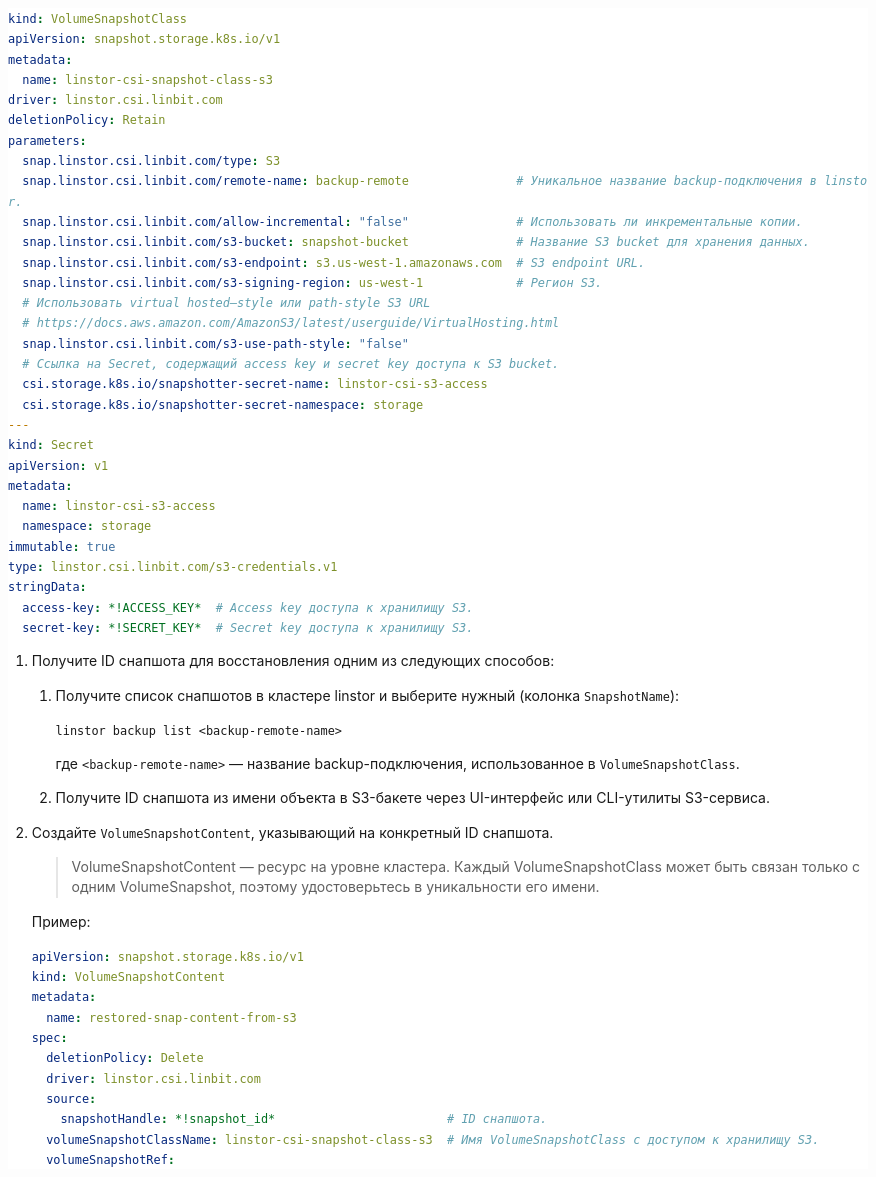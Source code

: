    ```yaml
   kind: VolumeSnapshotClass
   apiVersion: snapshot.storage.k8s.io/v1
   metadata:
     name: linstor-csi-snapshot-class-s3
   driver: linstor.csi.linbit.com
   deletionPolicy: Retain
   parameters:
     snap.linstor.csi.linbit.com/type: S3
     snap.linstor.csi.linbit.com/remote-name: backup-remote               # Уникальное название backup-подключения в linstor.   
     snap.linstor.csi.linbit.com/allow-incremental: "false"               # Использовать ли инкрементальные копии. 
     snap.linstor.csi.linbit.com/s3-bucket: snapshot-bucket               # Название S3 bucket для хранения данных.
     snap.linstor.csi.linbit.com/s3-endpoint: s3.us-west-1.amazonaws.com  # S3 endpoint URL.
     snap.linstor.csi.linbit.com/s3-signing-region: us-west-1             # Регион S3. 
     # Использовать virtual hosted–style или path-style S3 URL 
     # https://docs.aws.amazon.com/AmazonS3/latest/userguide/VirtualHosting.html
     snap.linstor.csi.linbit.com/s3-use-path-style: "false"    
     # Ссылка на Secret, содержащий access key и secret key доступа к S3 bucket.
     csi.storage.k8s.io/snapshotter-secret-name: linstor-csi-s3-access
     csi.storage.k8s.io/snapshotter-secret-namespace: storage
   ---
   kind: Secret
   apiVersion: v1
   metadata:
     name: linstor-csi-s3-access
     namespace: storage
   immutable: true
   type: linstor.csi.linbit.com/s3-credentials.v1
   stringData:
     access-key: *!ACCESS_KEY*  # Access key доступа к хранилищу S3.
     secret-key: *!SECRET_KEY*  # Secret key доступа к хранилищу S3.
   ```

1. Получите ID снапшота для восстановления одним из следующих способов:

   1. Получите список снапшотов в кластере linstor и выберите нужный (колонка `SnapshotName`):

      ```shell
      linstor backup list <backup-remote-name>
      ```

      где `<backup-remote-name>` — название backup-подключения, использованное в `VolumeSnapshotClass`.

   1. Получите ID снапшота из имени объекта в S3-бакете через UI-интерфейс или CLI-утилиты S3-сервиса.

1. Создайте `VolumeSnapshotContent`, указывающий на конкретный ID снапшота.

   > VolumeSnapshotContent — ресурс на уровне кластера. Каждый VolumeSnapshotClass может быть связан только с одним VolumeSnapshot, поэтому удостоверьтесь в уникальности его имени.

   Пример:

   ```yaml
   apiVersion: snapshot.storage.k8s.io/v1
   kind: VolumeSnapshotContent
   metadata:
     name: restored-snap-content-from-s3
   spec:
     deletionPolicy: Delete
     driver: linstor.csi.linbit.com
     source:
       snapshotHandle: *!snapshot_id*                        # ID снапшота.  
     volumeSnapshotClassName: linstor-csi-snapshot-class-s3  # Имя VolumeSnapshotClass с доступом к хранилищу S3.
     volumeSnapshotRef:
   ```